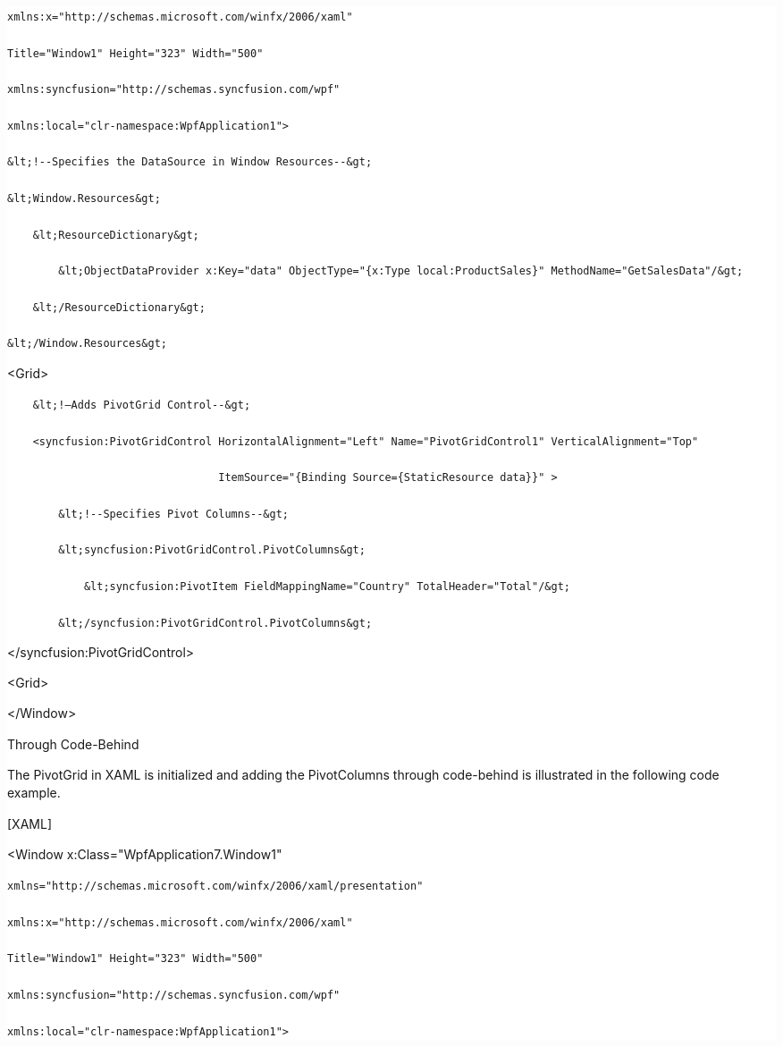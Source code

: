     xmlns:x="http://schemas.microsoft.com/winfx/2006/xaml"

    Title="Window1" Height="323" Width="500" 

    xmlns:syncfusion="http://schemas.syncfusion.com/wpf"

    xmlns:local="clr-namespace:WpfApplication1">

    &lt;!--Specifies the DataSource in Window Resources--&gt;

    &lt;Window.Resources&gt;

        &lt;ResourceDictionary&gt;

            &lt;ObjectDataProvider x:Key="data" ObjectType="{x:Type local:ProductSales}" MethodName="GetSalesData"/&gt;

        &lt;/ResourceDictionary&gt;

    &lt;/Window.Resources&gt;

&lt;Grid&gt;

        &lt;!—Adds PivotGrid Control--&gt;

        <syncfusion:PivotGridControl HorizontalAlignment="Left" Name="PivotGridControl1" VerticalAlignment="Top" 

                                     ItemSource="{Binding Source={StaticResource data}}" >

            &lt;!--Specifies Pivot Columns--&gt;

            &lt;syncfusion:PivotGridControl.PivotColumns&gt;

                &lt;syncfusion:PivotItem FieldMappingName="Country" TotalHeader="Total"/&gt;

            &lt;/syncfusion:PivotGridControl.PivotColumns&gt;

&lt;/syncfusion:PivotGridControl&gt;

&lt;Grid&gt;

&lt;/Window&gt;



Through Code-Behind

The PivotGrid in XAML is initialized and adding the PivotColumns through code-behind is illustrated in the following code example.

[XAML]

<Window x:Class="WpfApplication7.Window1"

    xmlns="http://schemas.microsoft.com/winfx/2006/xaml/presentation"

    xmlns:x="http://schemas.microsoft.com/winfx/2006/xaml"

    Title="Window1" Height="323" Width="500" 

    xmlns:syncfusion="http://schemas.syncfusion.com/wpf"

    xmlns:local="clr-namespace:WpfApplication1">
